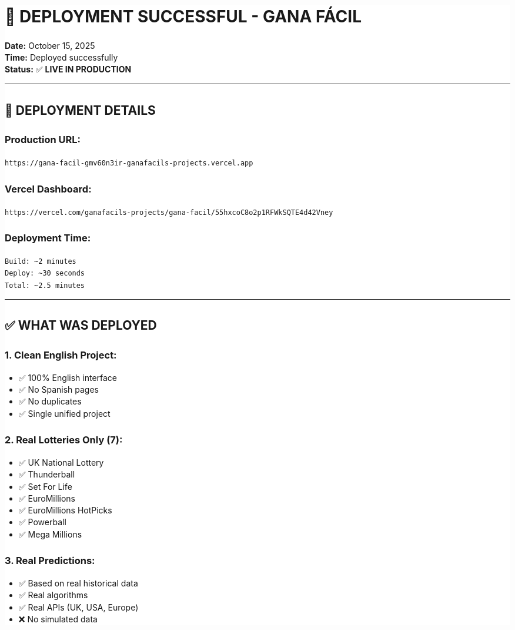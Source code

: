 # 🎉 DEPLOYMENT SUCCESSFUL - GANA FÁCIL

**Date:** October 15, 2025  
**Time:** Deployed successfully  
**Status:** ✅ **LIVE IN PRODUCTION**

---

## 🚀 **DEPLOYMENT DETAILS**

### **Production URL:**
```
https://gana-facil-gmv60n3ir-ganafacils-projects.vercel.app
```

### **Vercel Dashboard:**
```
https://vercel.com/ganafacils-projects/gana-facil/55hxcoC8o2p1RFWkSQTE4d42Vney
```

### **Deployment Time:**
```
Build: ~2 minutes
Deploy: ~30 seconds
Total: ~2.5 minutes
```

---

## ✅ **WHAT WAS DEPLOYED**

### **1. Clean English Project:**
- ✅ 100% English interface
- ✅ No Spanish pages
- ✅ No duplicates
- ✅ Single unified project

### **2. Real Lotteries Only (7):**
- ✅ UK National Lottery
- ✅ Thunderball
- ✅ Set For Life
- ✅ EuroMillions
- ✅ EuroMillions HotPicks
- ✅ Powerball
- ✅ Mega Millions

### **3. Real Predictions:**
- ✅ Based on real historical data
- ✅ Real algorithms
- ✅ Real APIs (UK, USA, Europe)
- ❌ No simulated data
